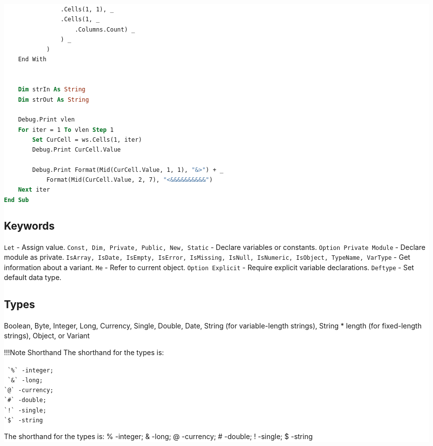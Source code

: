 ```vb
                .Cells(1, 1), _
                .Cells(1, _
                    .Columns.Count) _
                ) _
            )
    End With


    Dim strIn As String
    Dim strOut As String

    Debug.Print vlen
    For iter = 1 To vlen Step 1
        Set CurCell = ws.Cells(1, iter)
        Debug.Print CurCell.Value

        Debug.Print Format(Mid(CurCell.Value, 1, 1), "&>") + _
            Format(Mid(CurCell.Value, 2, 7), "<&&&&&&&&&&")
    Next iter
End Sub
```


## Keywords

`Let` - Assign value.
`Const, Dim, Private, Public, New, Static` - Declare variables or constants.
`Option Private Module` - Declare module as private.
`IsArray, IsDate, IsEmpty, IsError, IsMissing, IsNull, IsNumeric, IsObject, TypeName, VarType` - Get information about a variant.
`Me` - Refer to current object.
`Option Explicit` - Require explicit variable declarations.
`Deftype` - Set default data type.




## Types

Boolean, Byte, Integer, Long, Currency, Single, Double, Date, String (for variable-length strings), String * length (for fixed-length strings), Object, or Variant

!!!Note Shorthand
    The shorthand for the types is: 

     `%` -integer; 
     `&` -long; 
    `@` -currency; 
    `#` -double; 
    `!` -single; 
    `$` -string

The shorthand for the types is: % -integer; & -long; @ -currency; # -double; ! -single; $ -string
